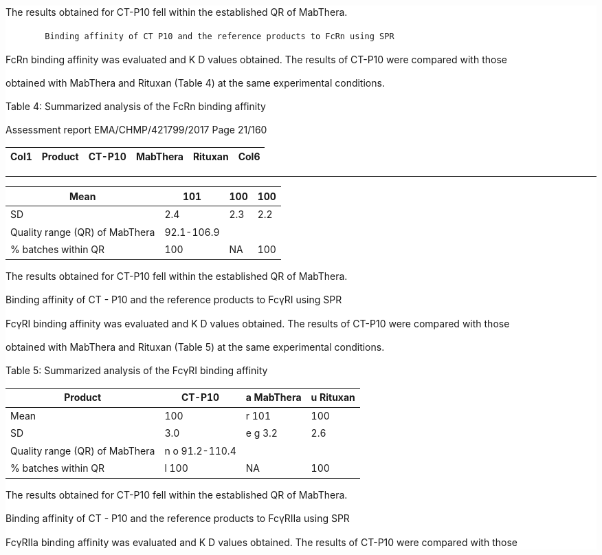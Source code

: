 

The results obtained for CT-P10 fell within the established QR of MabThera.

            Binding affinity of CT P10 and the reference products to FcRn using SPR

FcRn binding affinity was evaluated and K D values obtained. The results of CT-P10 were compared with those

obtained with MabThera and Rituxan (Table 4) at the same experimental conditions.

Table 4: Summarized analysis of the FcRn binding affinity

Assessment report
EMA/CHMP/421799/2017
Page 21/160

|Col1|Product|CT-P10|MabThera|Rituxan|Col6|
|---|---|---|---|---|---|


-----

|Mean|101|100|100|
|---|---|---|---|
|SD|2.4|2.3|2.2|
|Quality range (QR) of MabThera|92.1-106.9|||
|% batches within QR|100|NA|100|


The results obtained for CT-P10 fell within the established QR of MabThera.

Binding affinity of CT - P10 and the reference products to FcγRI using SPR

FcγRI binding affinity was evaluated and K D values obtained. The results of CT-P10 were compared with those

obtained with MabThera and Rituxan (Table 5) at the same experimental conditions.

Table 5: Summarized analysis of the FcγRI binding affinity

|Product|CT-P10|a MabThera|u Rituxan|
|---|---|---|---|
|Mean|100|r 101|100|
|SD|3.0|e g 3.2|2.6|
|Quality range (QR) of MabThera|n o 91.2-110.4|||
|% batches within QR|l 100|NA|100|



The results obtained for CT-P10 fell within the established QR of MabThera.

Binding affinity of CT - P10 and the reference products to FcγRIIa using SPR

FcγRIIa binding affinity was evaluated and K D values obtained. The results of CT-P10 were compared with those
